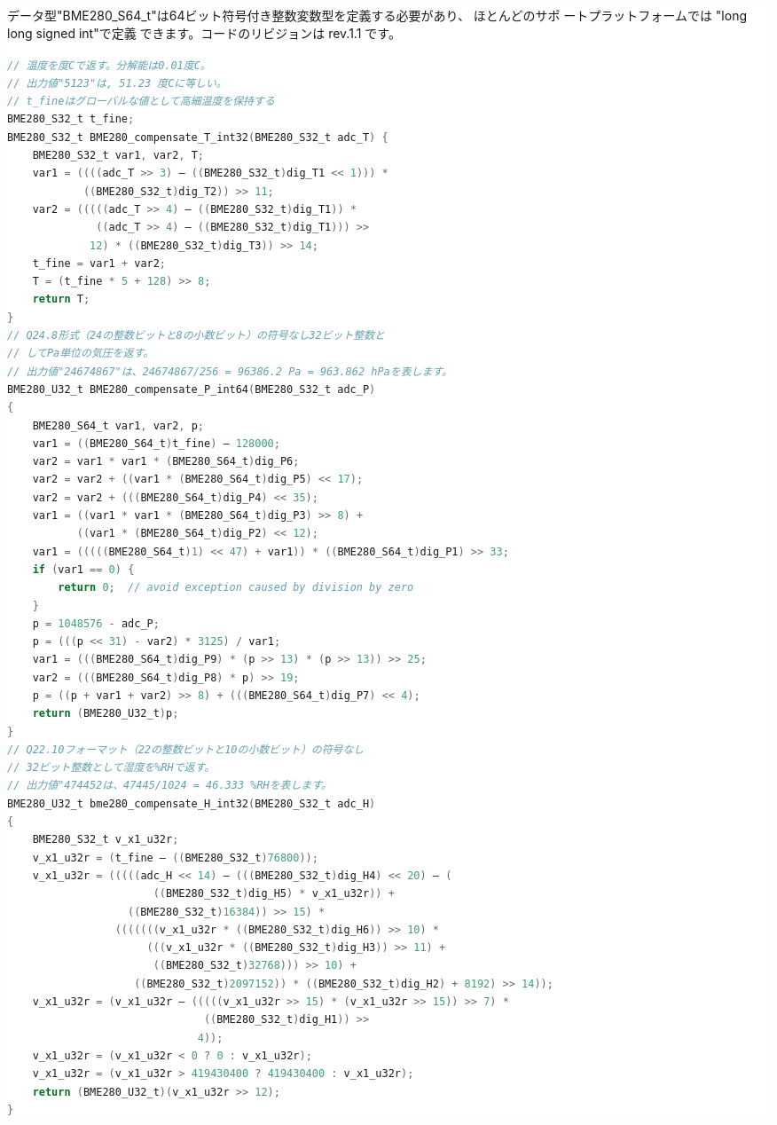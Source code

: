 データ型"BME280_S64_t"は64ビット符号付き整数変数型を定義する必要があり、
ほとんどのサポ ートプラットフォームでは "long long signed int"で定義
できます。コードのリビジョンは rev.1.1 です。

```c
// 温度を度Cで返す。分解能は0.01度C。
// 出力値"5123"は, 51.23 度Cに等しい。
// t_fineはグローバルな値として高細温度を保持する
BME280_S32_t t_fine;
BME280_S32_t BME280_compensate_T_int32(BME280_S32_t adc_T) {
    BME280_S32_t var1, var2, T;
    var1 = ((((adc_T >> 3) – ((BME280_S32_t)dig_T1 << 1))) *
            ((BME280_S32_t)dig_T2)) >> 11;
    var2 = (((((adc_T >> 4) – ((BME280_S32_t)dig_T1)) *
              ((adc_T >> 4) – ((BME280_S32_t)dig_T1))) >>
             12) * ((BME280_S32_t)dig_T3)) >> 14;
    t_fine = var1 + var2;
    T = (t_fine * 5 + 128) >> 8;
    return T;
}
// Q24.8形式（24の整数ビットと8の小数ビット）の符号なし32ビット整数と
// してPa単位の気圧を返す。
// 出力値"24674867"は、24674867/256 = 96386.2 Pa = 963.862 hPaを表します。
BME280_U32_t BME280_compensate_P_int64(BME280_S32_t adc_P)
{
    BME280_S64_t var1, var2, p;
    var1 = ((BME280_S64_t)t_fine) – 128000;
    var2 = var1 * var1 * (BME280_S64_t)dig_P6;
    var2 = var2 + ((var1 * (BME280_S64_t)dig_P5) << 17);
    var2 = var2 + (((BME280_S64_t)dig_P4) << 35);
    var1 = ((var1 * var1 * (BME280_S64_t)dig_P3) >> 8) +
           ((var1 * (BME280_S64_t)dig_P2) << 12);
    var1 = (((((BME280_S64_t)1) << 47) + var1)) * ((BME280_S64_t)dig_P1) >> 33;
    if (var1 == 0) {
        return 0;  // avoid exception caused by division by zero
    }
    p = 1048576 - adc_P;
    p = (((p << 31) - var2) * 3125) / var1;
    var1 = (((BME280_S64_t)dig_P9) * (p >> 13) * (p >> 13)) >> 25;
    var2 = (((BME280_S64_t)dig_P8) * p) >> 19;
    p = ((p + var1 + var2) >> 8) + (((BME280_S64_t)dig_P7) << 4);
    return (BME280_U32_t)p;
}
// Q22.10フォーマット（22の整数ビットと10の小数ビット）の符号なし
// 32ビット整数として湿度を%RHで返す。
// 出力値"474452は、47445/1024 = 46.333 %RHを表します。
BME280_U32_t bme280_compensate_H_int32(BME280_S32_t adc_H)
{
    BME280_S32_t v_x1_u32r;
    v_x1_u32r = (t_fine – ((BME280_S32_t)76800));
    v_x1_u32r = (((((adc_H << 14) – (((BME280_S32_t)dig_H4) << 20) – (
                       ((BME280_S32_t)dig_H5) * v_x1_u32r)) +
                   ((BME280_S32_t)16384)) >> 15) *
                 (((((((v_x1_u32r * ((BME280_S32_t)dig_H6)) >> 10) *
                      (((v_x1_u32r * ((BME280_S32_t)dig_H3)) >> 11) +
                       ((BME280_S32_t)32768))) >> 10) +
                    ((BME280_S32_t)2097152)) * ((BME280_S32_t)dig_H2) + 8192) >> 14));
    v_x1_u32r = (v_x1_u32r – (((((v_x1_u32r >> 15) * (v_x1_u32r >> 15)) >> 7) *
                               ((BME280_S32_t)dig_H1)) >>
                              4));
    v_x1_u32r = (v_x1_u32r < 0 ? 0 : v_x1_u32r);
    v_x1_u32r = (v_x1_u32r > 419430400 ? 419430400 : v_x1_u32r);
    return (BME280_U32_t)(v_x1_u32r >> 12);
}
```